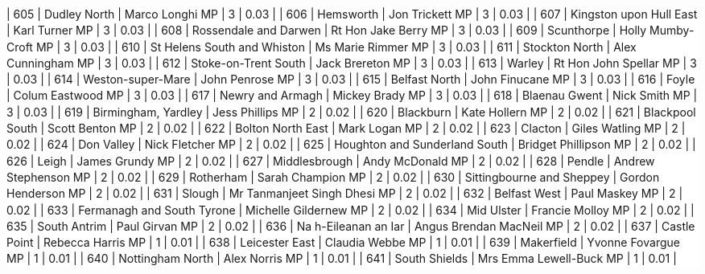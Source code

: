 | 605 | Dudley North | Marco Longhi MP | 3 | 0.03 |
| 606 | Hemsworth | Jon Trickett MP | 3 | 0.03 |
| 607 | Kingston upon Hull East | Karl Turner MP | 3 | 0.03 |
| 608 | Rossendale and Darwen | Rt Hon Jake Berry MP | 3 | 0.03 |
| 609 | Scunthorpe | Holly Mumby-Croft MP | 3 | 0.03 |
| 610 | St Helens South and Whiston | Ms Marie Rimmer MP | 3 | 0.03 |
| 611 | Stockton North | Alex Cunningham MP | 3 | 0.03 |
| 612 | Stoke-on-Trent South | Jack Brereton MP | 3 | 0.03 |
| 613 | Warley | Rt Hon John Spellar MP | 3 | 0.03 |
| 614 | Weston-super-Mare | John Penrose MP | 3 | 0.03 |
| 615 | Belfast North | John Finucane MP | 3 | 0.03 |
| 616 | Foyle | Colum Eastwood MP | 3 | 0.03 |
| 617 | Newry and Armagh | Mickey Brady MP | 3 | 0.03 |
| 618 | Blaenau Gwent | Nick Smith MP | 3 | 0.03 |
| 619 | Birmingham, Yardley | Jess Phillips MP | 2 | 0.02 |
| 620 | Blackburn | Kate Hollern MP | 2 | 0.02 |
| 621 | Blackpool South | Scott Benton MP | 2 | 0.02 |
| 622 | Bolton North East | Mark Logan MP | 2 | 0.02 |
| 623 | Clacton | Giles Watling MP | 2 | 0.02 |
| 624 | Don Valley | Nick Fletcher MP | 2 | 0.02 |
| 625 | Houghton and Sunderland South | Bridget Phillipson MP | 2 | 0.02 |
| 626 | Leigh | James Grundy MP | 2 | 0.02 |
| 627 | Middlesbrough | Andy McDonald MP | 2 | 0.02 |
| 628 | Pendle | Andrew Stephenson MP | 2 | 0.02 |
| 629 | Rotherham | Sarah Champion MP | 2 | 0.02 |
| 630 | Sittingbourne and Sheppey | Gordon Henderson MP | 2 | 0.02 |
| 631 | Slough | Mr Tanmanjeet Singh Dhesi MP | 2 | 0.02 |
| 632 | Belfast West | Paul Maskey MP | 2 | 0.02 |
| 633 | Fermanagh and South Tyrone | Michelle Gildernew MP | 2 | 0.02 |
| 634 | Mid Ulster | Francie Molloy MP | 2 | 0.02 |
| 635 | South Antrim | Paul Girvan MP | 2 | 0.02 |
| 636 | Na h-Eileanan an Iar | Angus Brendan MacNeil MP | 2 | 0.02 |
| 637 | Castle Point | Rebecca Harris MP | 1 | 0.01 |
| 638 | Leicester East | Claudia Webbe MP | 1 | 0.01 |
| 639 | Makerfield | Yvonne Fovargue MP | 1 | 0.01 |
| 640 | Nottingham North | Alex Norris MP | 1 | 0.01 |
| 641 | South Shields | Mrs Emma Lewell-Buck MP | 1 | 0.01 |